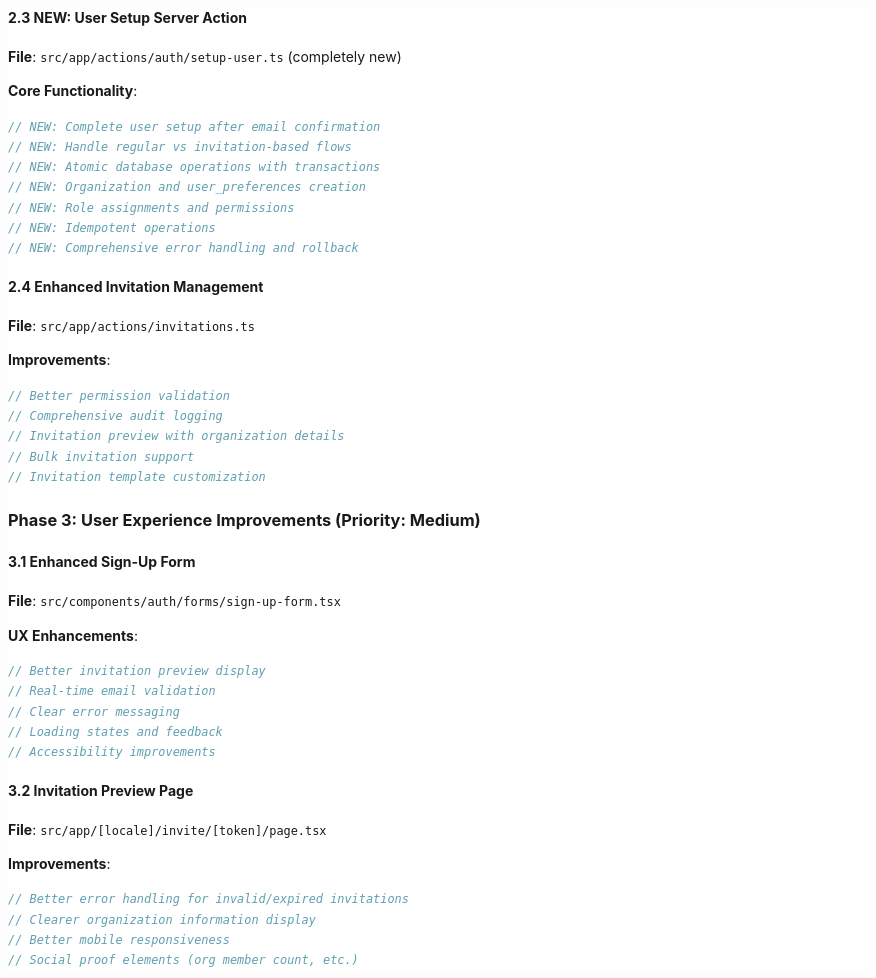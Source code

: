 #### 2.3 NEW: User Setup Server Action

**File**: `src/app/actions/auth/setup-user.ts` (completely new)

**Core Functionality**:

```typescript
// NEW: Complete user setup after email confirmation
// NEW: Handle regular vs invitation-based flows
// NEW: Atomic database operations with transactions
// NEW: Organization and user_preferences creation
// NEW: Role assignments and permissions
// NEW: Idempotent operations
// NEW: Comprehensive error handling and rollback
```

#### 2.4 Enhanced Invitation Management

**File**: `src/app/actions/invitations.ts`

**Improvements**:

```typescript
// Better permission validation
// Comprehensive audit logging
// Invitation preview with organization details
// Bulk invitation support
// Invitation template customization
```

### Phase 3: User Experience Improvements (Priority: Medium)

#### 3.1 Enhanced Sign-Up Form

**File**: `src/components/auth/forms/sign-up-form.tsx`

**UX Enhancements**:

```typescript
// Better invitation preview display
// Real-time email validation
// Clear error messaging
// Loading states and feedback
// Accessibility improvements
```

#### 3.2 Invitation Preview Page

**File**: `src/app/[locale]/invite/[token]/page.tsx`

**Improvements**:

```typescript
// Better error handling for invalid/expired invitations
// Clearer organization information display
// Better mobile responsiveness
// Social proof elements (org member count, etc.)
```
